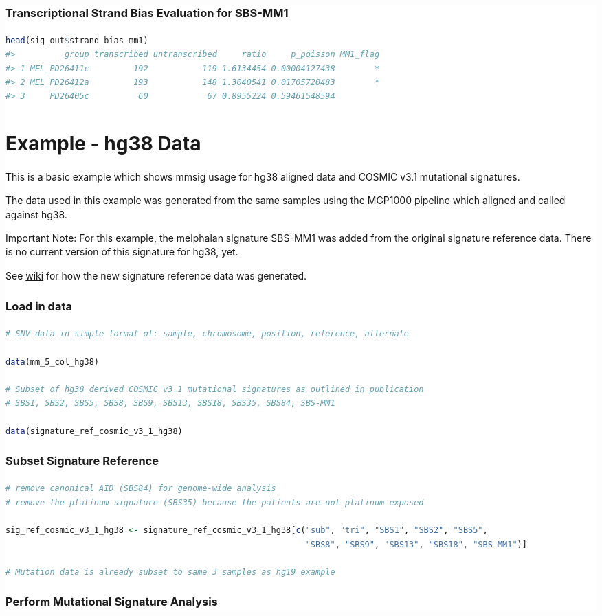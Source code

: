 ### Transcriptional Strand Bias Evaluation for SBS-MM1

``` r
head(sig_out$strand_bias_mm1)
#>          group transcribed untranscribed     ratio     p_poisson MM1_flag
#> 1 MEL_PD26411c         192           119 1.6134454 0.00004127438        *
#> 2 MEL_PD26412a         193           148 1.3040541 0.01705720483        *
#> 3     PD26405c          60            67 0.8955224 0.59461548594
```

# Example - hg38 Data

This is a basic example which shows mmsig usage for hg38 aligned data
and COSMIC v3.1 mutational signatures.

The data used in this example was generated from the same samples using
the [MGP1000 pipeline](https://github.com/pblaney/mgp1000) which aligned
and called against hg38.

Important Note: For this example, the melphalan signature SBS-MM1 was
added from the original signature reference data. There is no current
version of this signature for hg38, yet.

See [wiki](https://github.com/pblaney/mmsig/wiki) for how the new
signature reference data was generated.

### Load in data

``` r
# SNV data in simple format of: sample, chromosome, position, reference, alternate

data(mm_5_col_hg38)

# Subset of hg38 derived COSMIC v3.1 mutational signatures as outlined in publication
# SBS1, SBS2, SBS5, SBS8, SBS9, SBS13, SBS18, SBS35, SBS84, SBS-MM1

data(signature_ref_cosmic_v3_1_hg38)
```

### Subset Signature Reference

``` r
# remove canonical AID (SBS84) for genome-wide analysis
# remove the platinum signature (SBS35) because the patients are not platinum exposed

sig_ref_cosmic_v3_1_hg38 <- signature_ref_cosmic_v3_1_hg38[c("sub", "tri", "SBS1", "SBS2", "SBS5",
                                                             "SBS8", "SBS9", "SBS13", "SBS18", "SBS-MM1")]

# Mutation data is already subset to same 3 samples as hg19 example
```

### Perform Mutational Signature Analysis

